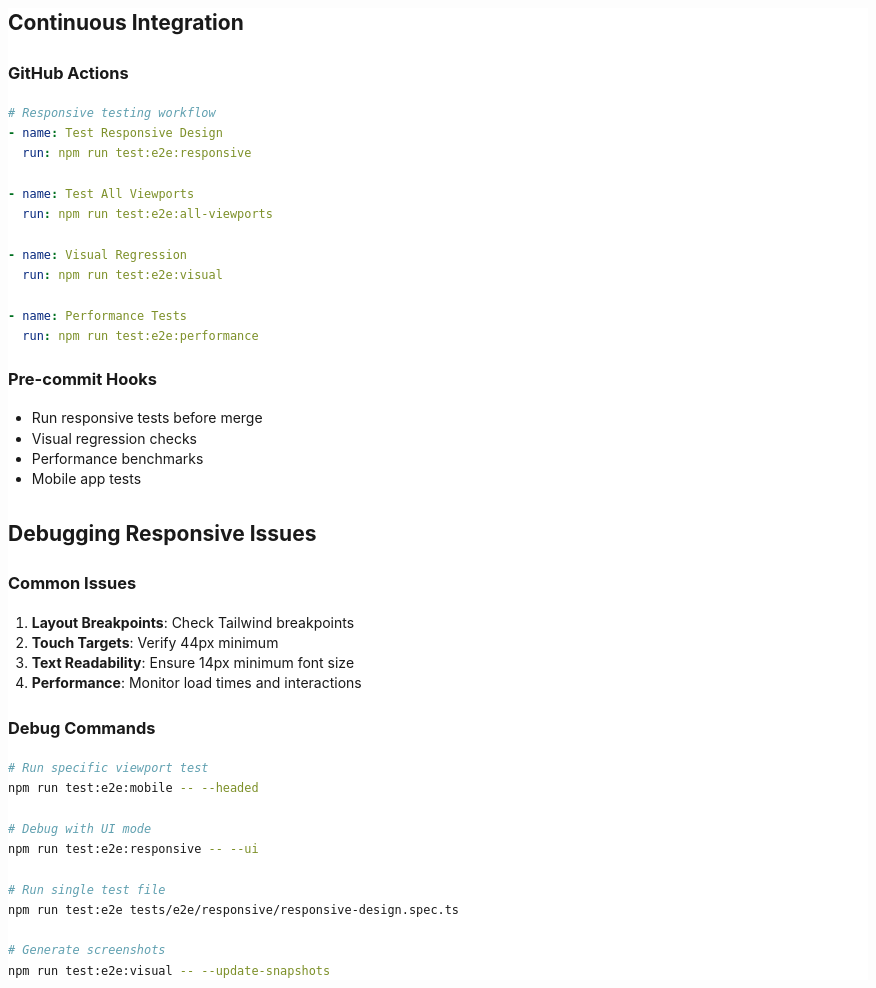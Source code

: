 ## Continuous Integration

### GitHub Actions

```yaml
# Responsive testing workflow
- name: Test Responsive Design
  run: npm run test:e2e:responsive

- name: Test All Viewports
  run: npm run test:e2e:all-viewports

- name: Visual Regression
  run: npm run test:e2e:visual

- name: Performance Tests
  run: npm run test:e2e:performance
```

### Pre-commit Hooks

- Run responsive tests before merge
- Visual regression checks
- Performance benchmarks
- Mobile app tests

## Debugging Responsive Issues

### Common Issues

1. **Layout Breakpoints**: Check Tailwind breakpoints
2. **Touch Targets**: Verify 44px minimum
3. **Text Readability**: Ensure 14px minimum font size
4. **Performance**: Monitor load times and interactions

### Debug Commands

```bash
# Run specific viewport test
npm run test:e2e:mobile -- --headed

# Debug with UI mode
npm run test:e2e:responsive -- --ui

# Run single test file
npm run test:e2e tests/e2e/responsive/responsive-design.spec.ts

# Generate screenshots
npm run test:e2e:visual -- --update-snapshots
```
